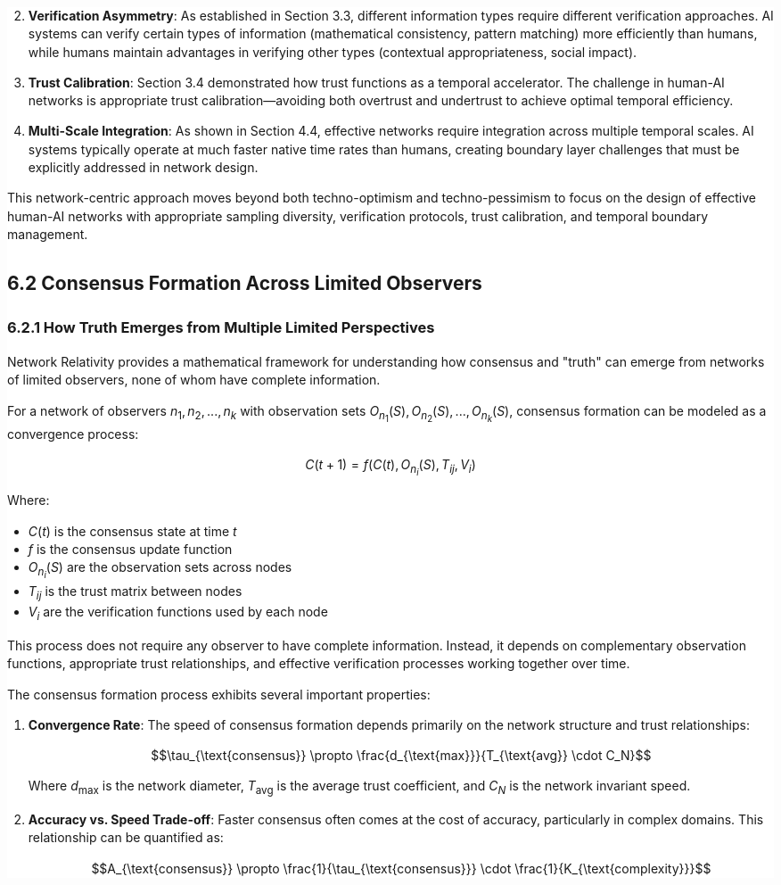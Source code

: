 2. **Verification Asymmetry**: As established in Section 3.3, different information types require different verification approaches. AI systems can verify certain types of information (mathematical consistency, pattern matching) more efficiently than humans, while humans maintain advantages in verifying other types (contextual appropriateness, social impact).
    
3. **Trust Calibration**: Section 3.4 demonstrated how trust functions as a temporal accelerator. The challenge in human-AI networks is appropriate trust calibration—avoiding both overtrust and undertrust to achieve optimal temporal efficiency.
    
4. **Multi-Scale Integration**: As shown in Section 4.4, effective networks require integration across multiple temporal scales. AI systems typically operate at much faster native time rates than humans, creating boundary layer challenges that must be explicitly addressed in network design.
    

This network-centric approach moves beyond both techno-optimism and techno-pessimism to focus on the design of effective human-AI networks with appropriate sampling diversity, verification protocols, trust calibration, and temporal boundary management.

## 6.2 Consensus Formation Across Limited Observers

### 6.2.1 How Truth Emerges from Multiple Limited Perspectives

Network Relativity provides a mathematical framework for understanding how consensus and "truth" can emerge from networks of limited observers, none of whom have complete information.

For a network of observers ${n_1, n_2, ..., n_k}$ with observation sets ${O_{n_1}(S), O_{n_2}(S), ..., O_{n_k}(S)}$, consensus formation can be modeled as a convergence process:

$$C(t+1) = f(C(t), {O_{n_i}(S)}, {T_{ij}}, {V_i})$$

Where:

- $C(t)$ is the consensus state at time $t$
- $f$ is the consensus update function
- ${O_{n_i}(S)}$ are the observation sets across nodes
- ${T_{ij}}$ is the trust matrix between nodes
- ${V_i}$ are the verification functions used by each node

This process does not require any observer to have complete information. Instead, it depends on complementary observation functions, appropriate trust relationships, and effective verification processes working together over time.

The consensus formation process exhibits several important properties:

1. **Convergence Rate**: The speed of consensus formation depends primarily on the network structure and trust relationships:
    
    $$\tau_{\text{consensus}} \propto \frac{d_{\text{max}}}{T_{\text{avg}} \cdot C_N}$$
    
    Where $d_{\text{max}}$ is the network diameter, $T_{\text{avg}}$ is the average trust coefficient, and $C_N$ is the network invariant speed.
    
2. **Accuracy vs. Speed Trade-off**: Faster consensus often comes at the cost of accuracy, particularly in complex domains. This relationship can be quantified as:
    
    $$A_{\text{consensus}} \propto \frac{1}{\tau_{\text{consensus}}} \cdot \frac{1}{K_{\text{complexity}}}$$
    